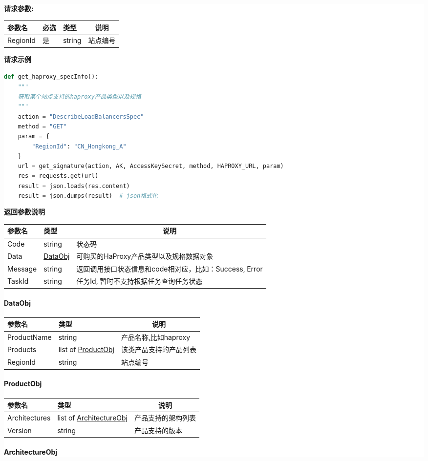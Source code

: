 **请求参数:**

| 参数名   | 必选 | 类型   | 说明     |
| :------- | :--- | :----- | -------- |
| RegionId | 是   | string | 站点编号 |

**请求示例**

```python
def get_haproxy_specInfo():
    """
    获取某个站点支持的haproxy产品类型以及规格
    """
    action = "DescribeLoadBalancersSpec"
    method = "GET"
    param = {
        "RegionId": "CN_Hongkong_A"
    }
    url = get_signature(action, AK, AccessKeySecret, method, HAPROXY_URL, param)
    res = requests.get(url)
    result = json.loads(res.content)
    result = json.dumps(result)  # json格式化
```

**返回参数说明**

| 参数名  | 类型                | 说明                                                   |
| :------ | :------------------ | ------------------------------------------------------ |
| Code    | string              | 状态码                                                 |
| Data    | [DataObj](#DataObj) | 可购买的HaProxy产品类型以及规格数据对象                |
| Message | string              | 返回调用接口状态信息和code相对应，比如：Success, Error |
| TaskId  | string              | 任务Id, 暂时不支持根据任务查询任务状态                 |

#### DataObj

| 参数名      | 类型                              | 说明                   |
| :---------- | :-------------------------------- | ---------------------- |
| ProductName | string                            | 产品名称,比如haproxy   |
| Products    | list of [ProductObj](#ProductObj) | 该类产品支持的产品列表 |
| RegionId    | string                            | 站点编号               |

#### ProductObj

| 参数名        | 类型                                        | 说明               |
| :------------ | :------------------------------------------ | ------------------ |
| Architectures | list of [ArchitectureObj](#ArchitectureObj) | 产品支持的架构列表 |
| Version       | string                                      | 产品支持的版本     |

#### ArchitectureObj
